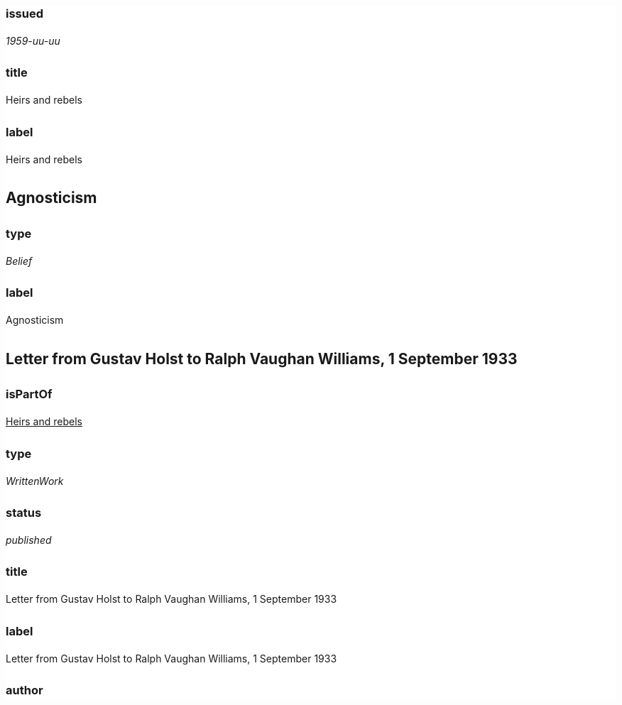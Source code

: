 ### issued


*1959-uu-uu*

### title


Heirs and rebels

### label


Heirs and rebels

## Agnosticism

### type


*Belief*

### label


Agnosticism

## Letter from Gustav Holst to Ralph Vaughan Williams, 1 September 1933

### isPartOf


[Heirs and rebels](#Heirs-and-rebels)

### type


*WrittenWork*

### status


*published*

### title


Letter from Gustav Holst to Ralph Vaughan Williams, 1 September 1933

### label


Letter from Gustav Holst to Ralph Vaughan Williams, 1 September 1933

### author
